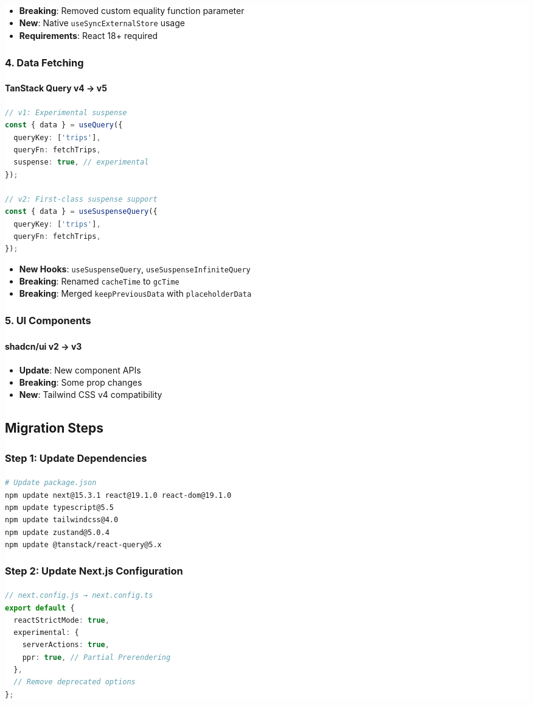 - **Breaking**: Removed custom equality function parameter
- **New**: Native `useSyncExternalStore` usage
- **Requirements**: React 18+ required

### 4. Data Fetching

#### TanStack Query v4 → v5

```typescript
// v1: Experimental suspense
const { data } = useQuery({
  queryKey: ['trips'],
  queryFn: fetchTrips,
  suspense: true, // experimental
});

// v2: First-class suspense support
const { data } = useSuspenseQuery({
  queryKey: ['trips'],
  queryFn: fetchTrips,
});
```

- **New Hooks**: `useSuspenseQuery`, `useSuspenseInfiniteQuery`
- **Breaking**: Renamed `cacheTime` to `gcTime`
- **Breaking**: Merged `keepPreviousData` with `placeholderData`

### 5. UI Components

#### shadcn/ui v2 → v3

- **Update**: New component APIs
- **Breaking**: Some prop changes
- **New**: Tailwind CSS v4 compatibility

## Migration Steps

### Step 1: Update Dependencies

```bash
# Update package.json
npm update next@15.3.1 react@19.1.0 react-dom@19.1.0
npm update typescript@5.5
npm update tailwindcss@4.0
npm update zustand@5.0.4
npm update @tanstack/react-query@5.x
```

### Step 2: Update Next.js Configuration

```typescript
// next.config.js → next.config.ts
export default {
  reactStrictMode: true,
  experimental: {
    serverActions: true,
    ppr: true, // Partial Prerendering
  },
  // Remove deprecated options
};
```
